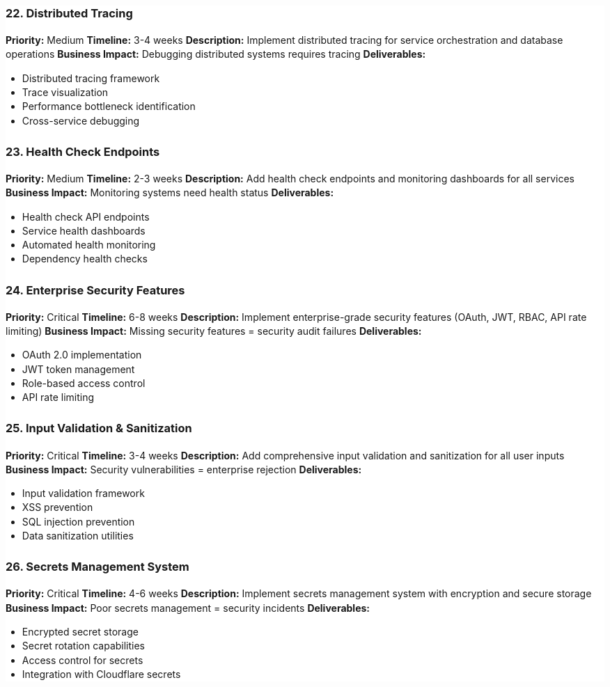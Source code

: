 ### 22. Distributed Tracing
**Priority:** Medium
**Timeline:** 3-4 weeks
**Description:** Implement distributed tracing for service orchestration and database operations
**Business Impact:** Debugging distributed systems requires tracing
**Deliverables:**
- Distributed tracing framework
- Trace visualization
- Performance bottleneck identification
- Cross-service debugging

### 23. Health Check Endpoints
**Priority:** Medium
**Timeline:** 2-3 weeks
**Description:** Add health check endpoints and monitoring dashboards for all services
**Business Impact:** Monitoring systems need health status
**Deliverables:**
- Health check API endpoints
- Service health dashboards
- Automated health monitoring
- Dependency health checks

### 24. Enterprise Security Features
**Priority:** Critical
**Timeline:** 6-8 weeks
**Description:** Implement enterprise-grade security features (OAuth, JWT, RBAC, API rate limiting)
**Business Impact:** Missing security features = security audit failures
**Deliverables:**
- OAuth 2.0 implementation
- JWT token management
- Role-based access control
- API rate limiting

### 25. Input Validation & Sanitization
**Priority:** Critical
**Timeline:** 3-4 weeks
**Description:** Add comprehensive input validation and sanitization for all user inputs
**Business Impact:** Security vulnerabilities = enterprise rejection
**Deliverables:**
- Input validation framework
- XSS prevention
- SQL injection prevention
- Data sanitization utilities

### 26. Secrets Management System
**Priority:** Critical
**Timeline:** 4-6 weeks
**Description:** Implement secrets management system with encryption and secure storage
**Business Impact:** Poor secrets management = security incidents
**Deliverables:**
- Encrypted secret storage
- Secret rotation capabilities
- Access control for secrets
- Integration with Cloudflare secrets
